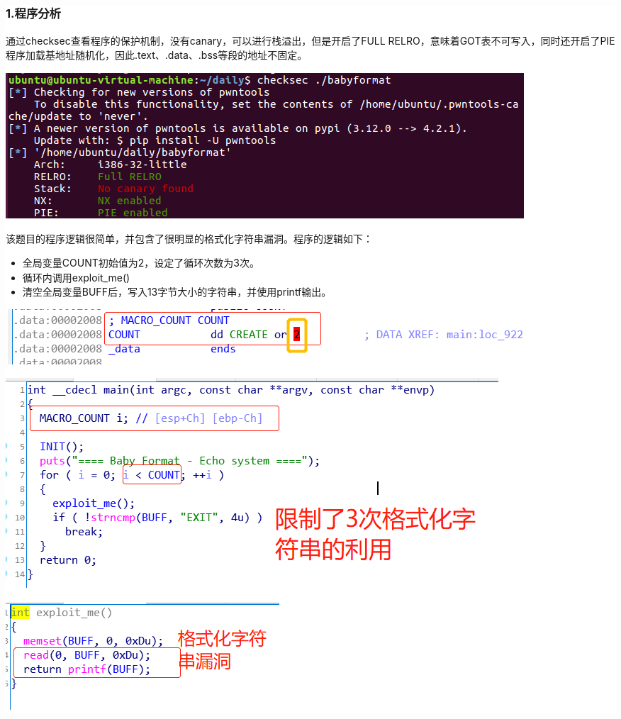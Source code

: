 ### 1.程序分析

通过checksec查看程序的保护机制，没有canary，可以进行栈溢出，但是开启了FULL RELRO，意味着GOT表不可写入，同时还开启了PIE程序加载基地址随机化，因此.text、.data、.bss等段的地址不固定。

![](\img\trifles\clip_image001.png)

该题目的程序逻辑很简单，并包含了很明显的格式化字符串漏洞。程序的逻辑如下：

- 全局变量COUNT初始值为2，设定了循环次数为3次。
- 循环内调用exploit_me()
- 清空全局变量BUFF后，写入13字节大小的字符串，并使用printf输出。

![clip_image007](\img\trifles\clip_image007.png)

![clip_image003](\img\trifles\clip_image003.png)

![clip_image005](\img\trifles\clip_image005.png)
